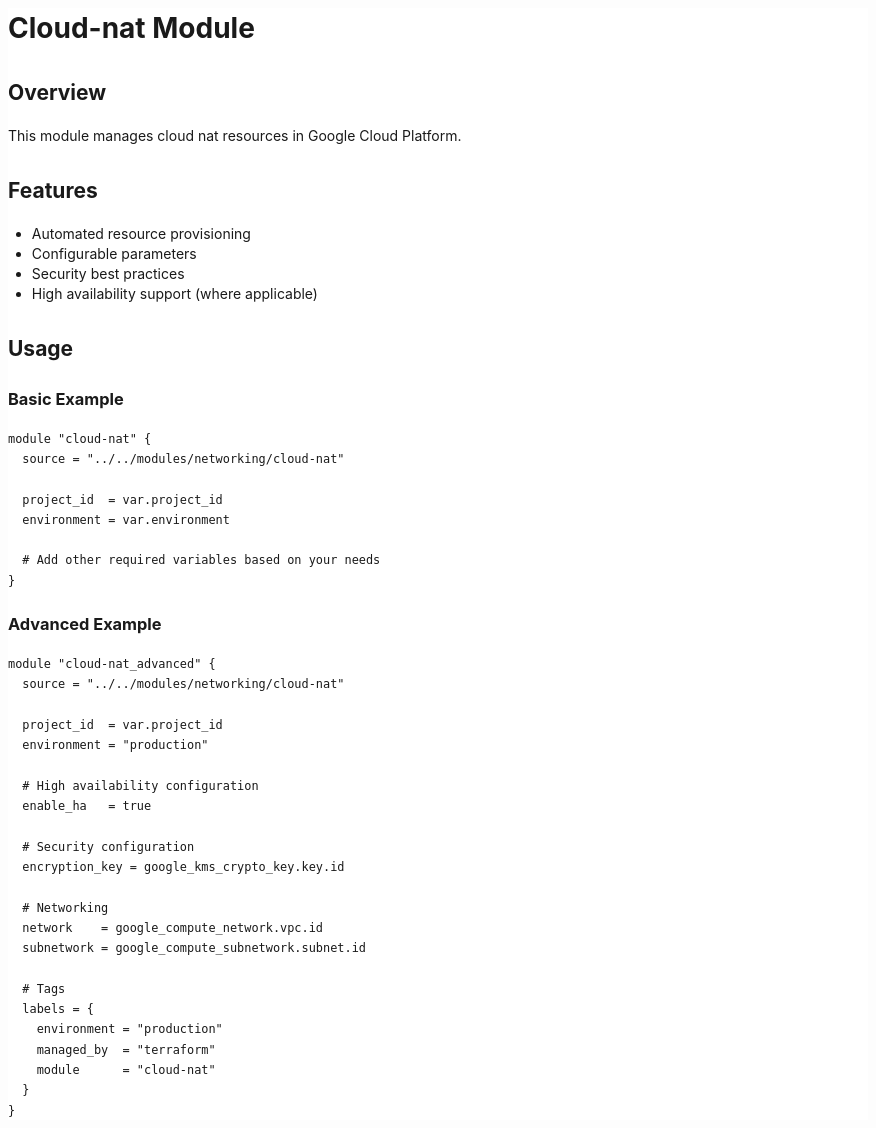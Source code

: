 # Cloud-nat Module

## Overview
This module manages cloud nat resources in Google Cloud Platform.

## Features
- Automated resource provisioning
- Configurable parameters
- Security best practices
- High availability support (where applicable)

## Usage

### Basic Example
```hcl
module "cloud-nat" {
  source = "../../modules/networking/cloud-nat"

  project_id  = var.project_id
  environment = var.environment

  # Add other required variables based on your needs
}
```

### Advanced Example
```hcl
module "cloud-nat_advanced" {
  source = "../../modules/networking/cloud-nat"

  project_id  = var.project_id
  environment = "production"

  # High availability configuration
  enable_ha   = true

  # Security configuration
  encryption_key = google_kms_crypto_key.key.id

  # Networking
  network    = google_compute_network.vpc.id
  subnetwork = google_compute_subnetwork.subnet.id

  # Tags
  labels = {
    environment = "production"
    managed_by  = "terraform"
    module      = "cloud-nat"
  }
}
```
